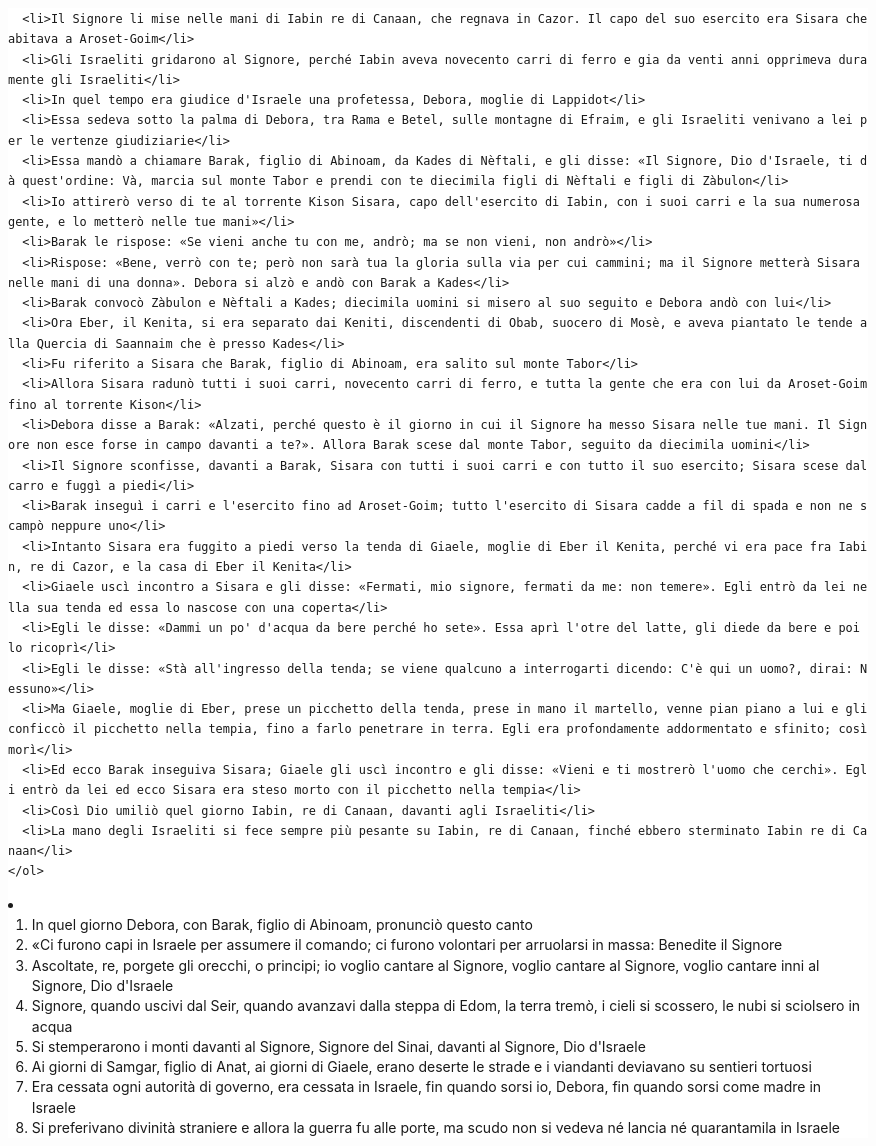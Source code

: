      <li>Il Signore li mise nelle mani di Iabin re di Canaan, che regnava in Cazor. Il capo del suo esercito era Sisara che abitava a Aroset-Goim</li>
      <li>Gli Israeliti gridarono al Signore, perché Iabin aveva novecento carri di ferro e gia da venti anni opprimeva duramente gli Israeliti</li>
      <li>In quel tempo era giudice d'Israele una profetessa, Debora, moglie di Lappidot</li>
      <li>Essa sedeva sotto la palma di Debora, tra Rama e Betel, sulle montagne di Efraim, e gli Israeliti venivano a lei per le vertenze giudiziarie</li>
      <li>Essa mandò a chiamare Barak, figlio di Abinoam, da Kades di Nèftali, e gli disse: «Il Signore, Dio d'Israele, ti dà quest'ordine: Và, marcia sul monte Tabor e prendi con te diecimila figli di Nèftali e figli di Zàbulon</li>
      <li>Io attirerò verso di te al torrente Kison Sisara, capo dell'esercito di Iabin, con i suoi carri e la sua numerosa gente, e lo metterò nelle tue mani»</li>
      <li>Barak le rispose: «Se vieni anche tu con me, andrò; ma se non vieni, non andrò»</li>
      <li>Rispose: «Bene, verrò con te; però non sarà tua la gloria sulla via per cui cammini; ma il Signore metterà Sisara nelle mani di una donna». Debora si alzò e andò con Barak a Kades</li>
      <li>Barak convocò Zàbulon e Nèftali a Kades; diecimila uomini si misero al suo seguito e Debora andò con lui</li>
      <li>Ora Eber, il Kenita, si era separato dai Keniti, discendenti di Obab, suocero di Mosè, e aveva piantato le tende alla Quercia di Saannaim che è presso Kades</li>
      <li>Fu riferito a Sisara che Barak, figlio di Abinoam, era salito sul monte Tabor</li>
      <li>Allora Sisara radunò tutti i suoi carri, novecento carri di ferro, e tutta la gente che era con lui da Aroset-Goim fino al torrente Kison</li>
      <li>Debora disse a Barak: «Alzati, perché questo è il giorno in cui il Signore ha messo Sisara nelle tue mani. Il Signore non esce forse in campo davanti a te?». Allora Barak scese dal monte Tabor, seguito da diecimila uomini</li>
      <li>Il Signore sconfisse, davanti a Barak, Sisara con tutti i suoi carri e con tutto il suo esercito; Sisara scese dal carro e fuggì a piedi</li>
      <li>Barak inseguì i carri e l'esercito fino ad Aroset-Goim; tutto l'esercito di Sisara cadde a fil di spada e non ne scampò neppure uno</li>
      <li>Intanto Sisara era fuggito a piedi verso la tenda di Giaele, moglie di Eber il Kenita, perché vi era pace fra Iabin, re di Cazor, e la casa di Eber il Kenita</li>
      <li>Giaele uscì incontro a Sisara e gli disse: «Fermati, mio signore, fermati da me: non temere». Egli entrò da lei nella sua tenda ed essa lo nascose con una coperta</li>
      <li>Egli le disse: «Dammi un po' d'acqua da bere perché ho sete». Essa aprì l'otre del latte, gli diede da bere e poi lo ricoprì</li>
      <li>Egli le disse: «Stà all'ingresso della tenda; se viene qualcuno a interrogarti dicendo: C'è qui un uomo?, dirai: Nessuno»</li>
      <li>Ma Giaele, moglie di Eber, prese un picchetto della tenda, prese in mano il martello, venne pian piano a lui e gli conficcò il picchetto nella tempia, fino a farlo penetrare in terra. Egli era profondamente addormentato e sfinito; così morì</li>
      <li>Ed ecco Barak inseguiva Sisara; Giaele gli uscì incontro e gli disse: «Vieni e ti mostrerò l'uomo che cerchi». Egli entrò da lei ed ecco Sisara era steso morto con il picchetto nella tempia</li>
      <li>Così Dio umiliò quel giorno Iabin, re di Canaan, davanti agli Israeliti</li>
      <li>La mano degli Israeliti si fece sempre più pesante su Iabin, re di Canaan, finché ebbero sterminato Iabin re di Canaan</li>
    </ol>
  </li>
  <li>
    <ol>
      <li>In quel giorno Debora, con Barak, figlio di Abinoam, pronunciò questo canto</li>
      <li>«Ci furono capi in Israele per assumere il comando; ci furono volontari per arruolarsi in massa: Benedite il Signore</li>
      <li>Ascoltate, re, porgete gli orecchi, o principi; io voglio cantare al Signore, voglio cantare al Signore, voglio cantare inni al Signore, Dio d'Israele</li>
      <li>Signore, quando uscivi dal Seir, quando avanzavi dalla steppa di Edom, la terra tremò, i cieli si scossero, le nubi si sciolsero in acqua</li>
      <li>Si stemperarono i monti davanti al Signore, Signore del Sinai, davanti al Signore, Dio d'Israele</li>
      <li>Ai giorni di Samgar, figlio di Anat, ai giorni di Giaele, erano deserte le strade e i viandanti deviavano su sentieri tortuosi</li>
      <li>Era cessata ogni autorità di governo, era cessata in Israele, fin quando sorsi io, Debora, fin quando sorsi come madre in Israele</li>
      <li>Si preferivano divinità straniere e allora la guerra fu alle porte, ma scudo non si vedeva né lancia né quarantamila in Israele</li>